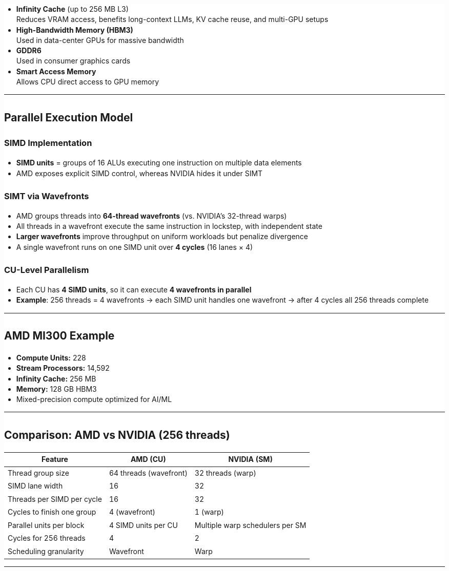 - **Infinity Cache** (up to 256 MB L3)  
  Reduces VRAM access, benefits long-context LLMs, KV cache reuse, and multi-GPU setups  
- **High-Bandwidth Memory (HBM3)**  
  Used in data-center GPUs for massive bandwidth  
- **GDDR6**  
  Used in consumer graphics cards  
- **Smart Access Memory**  
  Allows CPU direct access to GPU memory

---

## Parallel Execution Model

### SIMD Implementation
- **SIMD units** = groups of 16 ALUs executing one instruction on multiple data elements  
- AMD exposes explicit SIMD control, whereas NVIDIA hides it under SIMT

### SIMT via Wavefronts
- AMD groups threads into **64-thread wavefronts** (vs. NVIDIA’s 32-thread warps)  
- All threads in a wavefront execute the same instruction in lockstep, with independent state  
- **Larger wavefronts** improve throughput on uniform workloads but penalize divergence  
- A single wavefront runs on one SIMD unit over **4 cycles** (16 lanes × 4)

### CU-Level Parallelism
- Each CU has **4 SIMD units**, so it can execute **4 wavefronts in parallel**  
- **Example**: 256 threads = 4 wavefronts → each SIMD unit handles one wavefront → after 4 cycles all 256 threads complete

---

## AMD MI300 Example

- **Compute Units:** 228  
- **Stream Processors:** 14,592  
- **Infinity Cache:** 256 MB  
- **Memory:** 128 GB HBM3  
- Mixed-precision compute optimized for AI/ML  

---

## Comparison: AMD vs NVIDIA (256 threads)

| Feature                     | AMD (CU)                         | NVIDIA (SM)                      |
|-----------------------------|----------------------------------|----------------------------------|
| Thread group size           | 64 threads (wavefront)           | 32 threads (warp)                |
| SIMD lane width             | 16                               | 32                               |
| Threads per SIMD per cycle  | 16                               | 32                               |
| Cycles to finish one group  | 4 (wavefront)                    | 1 (warp)                         |
| Parallel units per block    | 4 SIMD units per CU              | Multiple warp schedulers per SM  |
| Cycles for 256 threads      | 4                                | 2                                |
| Scheduling granularity      | Wavefront                        | Warp                             |

---